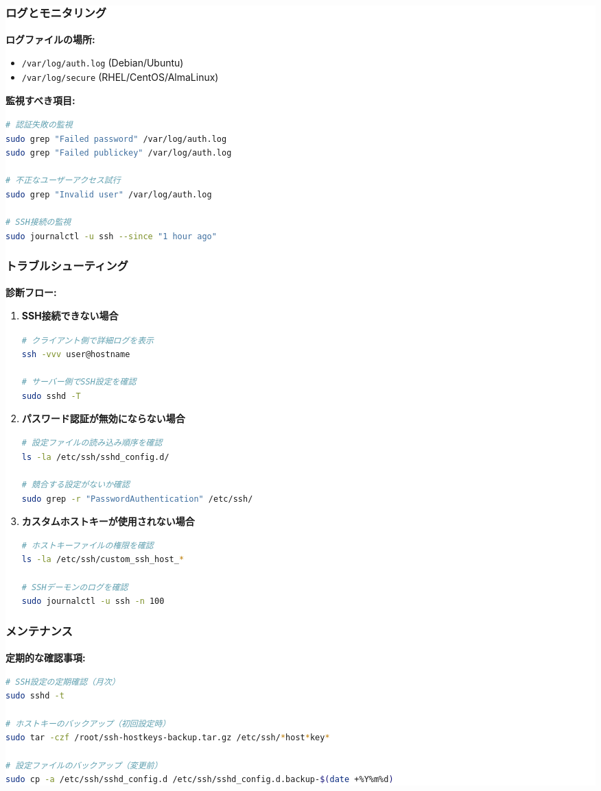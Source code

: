 ### ログとモニタリング

**ログファイルの場所:**
- `/var/log/auth.log` (Debian/Ubuntu)
- `/var/log/secure` (RHEL/CentOS/AlmaLinux)

**監視すべき項目:**
```bash
# 認証失敗の監視
sudo grep "Failed password" /var/log/auth.log
sudo grep "Failed publickey" /var/log/auth.log

# 不正なユーザーアクセス試行
sudo grep "Invalid user" /var/log/auth.log

# SSH接続の監視
sudo journalctl -u ssh --since "1 hour ago"
```

### トラブルシューティング

**診断フロー:**

1. **SSH接続できない場合**
   ```bash
   # クライアント側で詳細ログを表示
   ssh -vvv user@hostname
   
   # サーバー側でSSH設定を確認
   sudo sshd -T
   ```

2. **パスワード認証が無効にならない場合**
   ```bash
   # 設定ファイルの読み込み順序を確認
   ls -la /etc/ssh/sshd_config.d/
   
   # 競合する設定がないか確認
   sudo grep -r "PasswordAuthentication" /etc/ssh/
   ```

3. **カスタムホストキーが使用されない場合**
   ```bash
   # ホストキーファイルの権限を確認
   ls -la /etc/ssh/custom_ssh_host_*
   
   # SSHデーモンのログを確認
   sudo journalctl -u ssh -n 100
   ```

### メンテナンス

**定期的な確認事項:**
```bash
# SSH設定の定期確認（月次）
sudo sshd -t

# ホストキーのバックアップ（初回設定時）
sudo tar -czf /root/ssh-hostkeys-backup.tar.gz /etc/ssh/*host*key*

# 設定ファイルのバックアップ（変更前）
sudo cp -a /etc/ssh/sshd_config.d /etc/ssh/sshd_config.d.backup-$(date +%Y%m%d)
```
